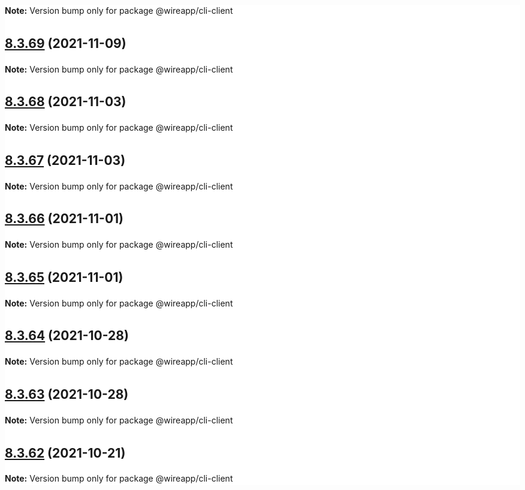 **Note:** Version bump only for package @wireapp/cli-client

## [8.3.69](https://github.com/wireapp/wire-web-packages/tree/main/packages/cli-client/compare/@wireapp/cli-client@8.3.68...@wireapp/cli-client@8.3.69) (2021-11-09)

**Note:** Version bump only for package @wireapp/cli-client

## [8.3.68](https://github.com/wireapp/wire-web-packages/tree/main/packages/cli-client/compare/@wireapp/cli-client@8.3.67...@wireapp/cli-client@8.3.68) (2021-11-03)

**Note:** Version bump only for package @wireapp/cli-client

## [8.3.67](https://github.com/wireapp/wire-web-packages/tree/main/packages/cli-client/compare/@wireapp/cli-client@8.3.66...@wireapp/cli-client@8.3.67) (2021-11-03)

**Note:** Version bump only for package @wireapp/cli-client

## [8.3.66](https://github.com/wireapp/wire-web-packages/tree/main/packages/cli-client/compare/@wireapp/cli-client@8.3.65...@wireapp/cli-client@8.3.66) (2021-11-01)

**Note:** Version bump only for package @wireapp/cli-client

## [8.3.65](https://github.com/wireapp/wire-web-packages/tree/main/packages/cli-client/compare/@wireapp/cli-client@8.3.64...@wireapp/cli-client@8.3.65) (2021-11-01)

**Note:** Version bump only for package @wireapp/cli-client

## [8.3.64](https://github.com/wireapp/wire-web-packages/tree/main/packages/cli-client/compare/@wireapp/cli-client@8.3.63...@wireapp/cli-client@8.3.64) (2021-10-28)

**Note:** Version bump only for package @wireapp/cli-client

## [8.3.63](https://github.com/wireapp/wire-web-packages/tree/main/packages/cli-client/compare/@wireapp/cli-client@8.3.62...@wireapp/cli-client@8.3.63) (2021-10-28)

**Note:** Version bump only for package @wireapp/cli-client

## [8.3.62](https://github.com/wireapp/wire-web-packages/tree/main/packages/cli-client/compare/@wireapp/cli-client@8.3.61...@wireapp/cli-client@8.3.62) (2021-10-21)

**Note:** Version bump only for package @wireapp/cli-client
